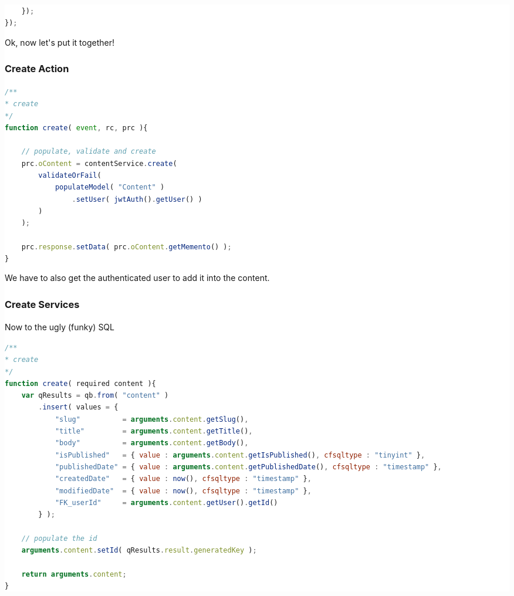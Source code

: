 ```js
	});
});
```

Ok, now let's put it together!

### Create Action

```js
/**
* create
*/
function create( event, rc, prc ){

	// populate, validate and create
	prc.oContent = contentService.create(
		validateOrFail(
			populateModel( "Content" )
				.setUser( jwtAuth().getUser() )
		)
	);

	prc.response.setData( prc.oContent.getMemento() );
}
```

We have to also get the authenticated user to add it into the content.

### Create Services

Now to the ugly (funky) SQL

```js
/**
* create
*/
function create( required content ){
	var qResults = qb.from( "content" )
		.insert( values = {
			"slug" 			= arguments.content.getSlug(),
			"title" 		= arguments.content.getTitle(),
			"body" 			= arguments.content.getBody(),
			"isPublished" 	= { value : arguments.content.getIsPublished(), cfsqltype : "tinyint" },
			"publishedDate" = { value : arguments.content.getPublishedDate(), cfsqltype : "timestamp" },
			"createdDate" 	= { value : now(), cfsqltype : "timestamp" },
			"modifiedDate" 	= { value : now(), cfsqltype : "timestamp" },
			"FK_userId"		= arguments.content.getUser().getId()
		} );

	// populate the id
	arguments.content.setId( qResults.result.generatedKey );

	return arguments.content;
}
```
